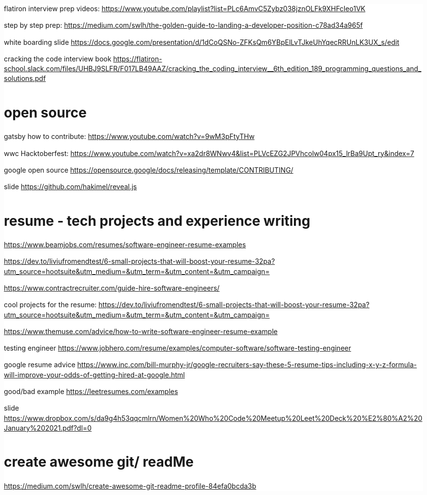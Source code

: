 flatiron interview prep videos:
https://www.youtube.com/playlist?list=PLc6AmvC5Zybz038jznOLFk9XHFcIeo1VK

step by step prep:
https://medium.com/swlh/the-golden-guide-to-landing-a-developer-position-c78ad34a965f

white boarding slide
https://docs.google.com/presentation/d/1dCoQSNo-ZFKsQm6YBpElLvTJkeUhYqecRRUnLK3UX_s/edit

cracking the code interview book
https://flatiron-school.slack.com/files/UHBJ9SLFR/F017LB49AAZ/cracking_the_coding_interview__6th_edition_189_programming_questions_and_solutions.pdf


# open source
gatsby how to contribute: https://www.youtube.com/watch?v=9wM3pFtyTHw

wwc Hacktoberfest: https://www.youtube.com/watch?v=xa2dr8WNwv4&list=PLVcEZG2JPVhcolw04px15_lrBa9Upt_ry&index=7

google open source https://opensource.google/docs/releasing/template/CONTRIBUTING/

slide https://github.com/hakimel/reveal.js


# resume - tech projects and experience writing
https://www.beamjobs.com/resumes/software-engineer-resume-examples

https://dev.to/liviufromendtest/6-small-projects-that-will-boost-your-resume-32pa?utm_source=hootsuite&utm_medium=&utm_term=&utm_content=&utm_campaign=

https://www.contractrecruiter.com/guide-hire-software-engineers/

cool projects for the resume: https://dev.to/liviufromendtest/6-small-projects-that-will-boost-your-resume-32pa?utm_source=hootsuite&utm_medium=&utm_term=&utm_content=&utm_campaign=

https://www.themuse.com/advice/how-to-write-software-engineer-resume-example

testing engineer https://www.jobhero.com/resume/examples/computer-software/software-testing-engineer

google resume advice https://www.inc.com/bill-murphy-jr/google-recruiters-say-these-5-resume-tips-including-x-y-z-formula-will-improve-your-odds-of-getting-hired-at-google.html

good/bad example https://leetresumes.com/examples

slide https://www.dropbox.com/s/da9g4h53qqcmlrn/Women%20Who%20Code%20Meetup%20Leet%20Deck%20%E2%80%A2%20January%202021.pdf?dl=0




# create awesome git/ readMe

https://medium.com/swlh/create-awesome-git-readme-profile-84efa0bcda3b


